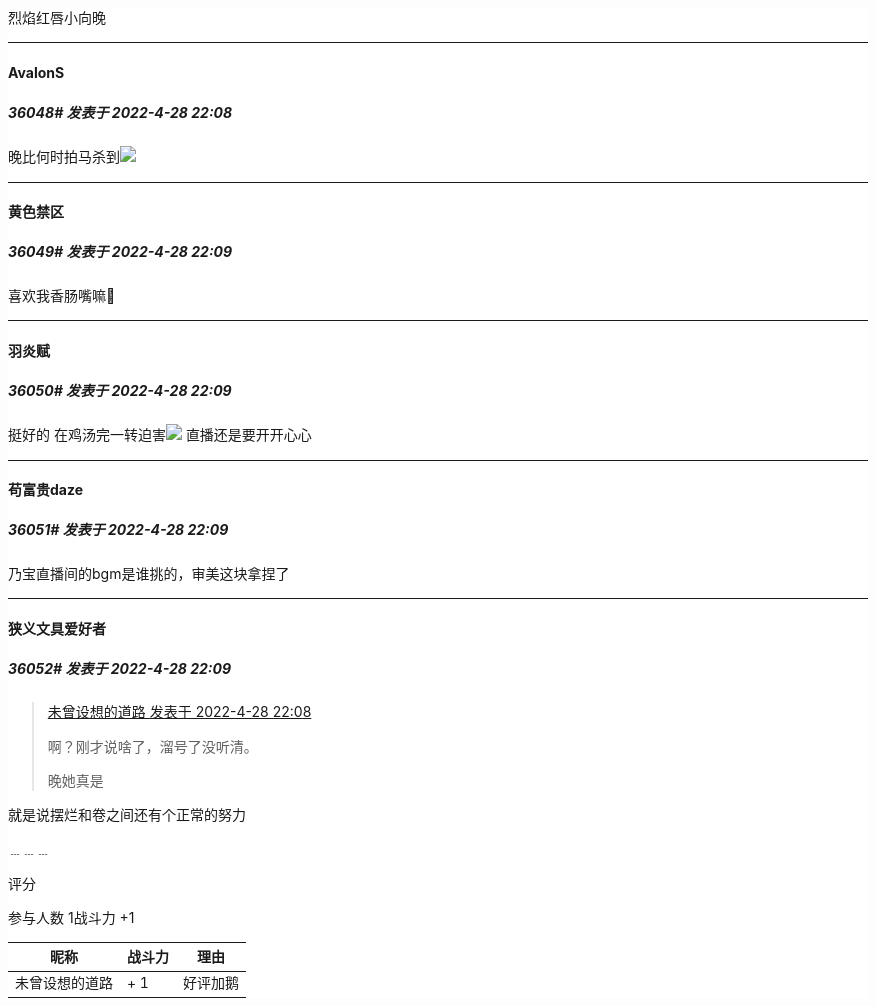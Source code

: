 烈焰红唇小向晚

*****

####  AvalonS  
##### 36048#       发表于 2022-4-28 22:08

晚比何时拍马杀到<img src="https://static.saraba1st.com/image/smiley/face2017/067.png" referrerpolicy="no-referrer">

*****

####  黄色禁区  
##### 36049#       发表于 2022-4-28 22:09

喜欢我香肠嘴嘛👄

*****

####  羽炎赋  
##### 36050#       发表于 2022-4-28 22:09

挺好的
在鸡汤完一转迫害<img src="https://static.saraba1st.com/image/smiley/face2017/068.png" referrerpolicy="no-referrer">
直播还是要开开心心

*****

####  苟富贵daze  
##### 36051#       发表于 2022-4-28 22:09

乃宝直播间的bgm是谁挑的，审美这块拿捏了

*****

####  狭义文具爱好者  
##### 36052#       发表于 2022-4-28 22:09

<blockquote><a href="httphttps://bbs.saraba1st.com/2b/forum.php?mod=redirect&amp;goto=findpost&amp;pid=55624345&amp;ptid=2053980" target="_blank">未曾设想的道路 发表于 2022-4-28 22:08</a>

啊？刚才说啥了，溜号了没听清。

晚她真是</blockquote>
就是说摆烂和卷之间还有个正常的努力

﹍﹍﹍

评分

 参与人数 1战斗力 +1

|昵称|战斗力|理由|
|----|---|---|
| 未曾设想的道路| + 1|好评加鹅|
